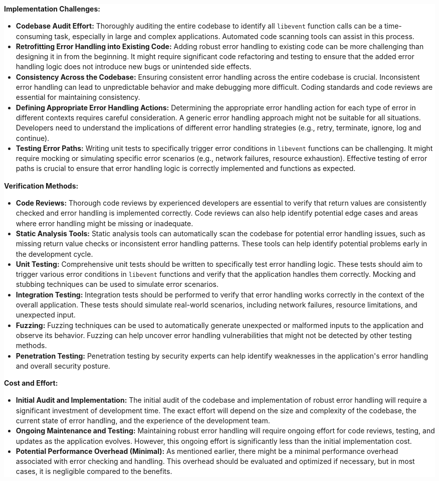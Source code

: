 **Implementation Challenges:**

*   **Codebase Audit Effort:**  Thoroughly auditing the entire codebase to identify all `libevent` function calls can be a time-consuming task, especially in large and complex applications.  Automated code scanning tools can assist in this process.
*   **Retrofitting Error Handling into Existing Code:**  Adding robust error handling to existing code can be more challenging than designing it in from the beginning. It might require significant code refactoring and testing to ensure that the added error handling logic does not introduce new bugs or unintended side effects.
*   **Consistency Across the Codebase:**  Ensuring consistent error handling across the entire codebase is crucial. Inconsistent error handling can lead to unpredictable behavior and make debugging more difficult.  Coding standards and code reviews are essential for maintaining consistency.
*   **Defining Appropriate Error Handling Actions:**  Determining the appropriate error handling action for each type of error in different contexts requires careful consideration.  A generic error handling approach might not be suitable for all situations.  Developers need to understand the implications of different error handling strategies (e.g., retry, terminate, ignore, log and continue).
*   **Testing Error Paths:**  Writing unit tests to specifically trigger error conditions in `libevent` functions can be challenging.  It might require mocking or simulating specific error scenarios (e.g., network failures, resource exhaustion).  Effective testing of error paths is crucial to ensure that error handling logic is correctly implemented and functions as expected.

**Verification Methods:**

*   **Code Reviews:**  Thorough code reviews by experienced developers are essential to verify that return values are consistently checked and error handling is implemented correctly.  Code reviews can also help identify potential edge cases and areas where error handling might be missing or inadequate.
*   **Static Analysis Tools:**  Static analysis tools can automatically scan the codebase for potential error handling issues, such as missing return value checks or inconsistent error handling patterns.  These tools can help identify potential problems early in the development cycle.
*   **Unit Testing:**  Comprehensive unit tests should be written to specifically test error handling logic.  These tests should aim to trigger various error conditions in `libevent` functions and verify that the application handles them correctly.  Mocking and stubbing techniques can be used to simulate error scenarios.
*   **Integration Testing:**  Integration tests should be performed to verify that error handling works correctly in the context of the overall application.  These tests should simulate real-world scenarios, including network failures, resource limitations, and unexpected input.
*   **Fuzzing:**  Fuzzing techniques can be used to automatically generate unexpected or malformed inputs to the application and observe its behavior.  Fuzzing can help uncover error handling vulnerabilities that might not be detected by other testing methods.
*   **Penetration Testing:**  Penetration testing by security experts can help identify weaknesses in the application's error handling and overall security posture.

**Cost and Effort:**

*   **Initial Audit and Implementation:**  The initial audit of the codebase and implementation of robust error handling will require a significant investment of development time. The exact effort will depend on the size and complexity of the codebase, the current state of error handling, and the experience of the development team.
*   **Ongoing Maintenance and Testing:**  Maintaining robust error handling will require ongoing effort for code reviews, testing, and updates as the application evolves.  However, this ongoing effort is significantly less than the initial implementation cost.
*   **Potential Performance Overhead (Minimal):**  As mentioned earlier, there might be a minimal performance overhead associated with error checking and handling.  This overhead should be evaluated and optimized if necessary, but in most cases, it is negligible compared to the benefits.
